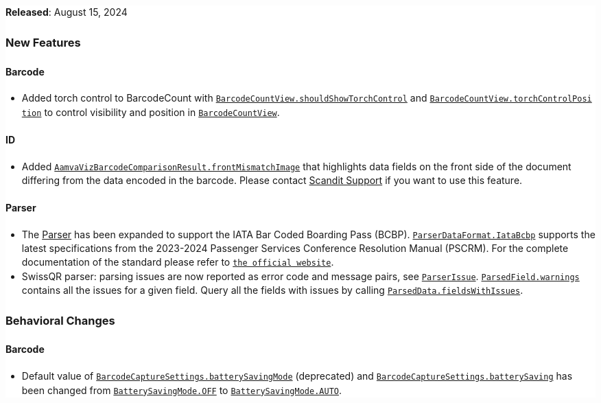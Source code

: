 **Released**: August 15, 2024

### New Features

#### Barcode

* Added torch control to BarcodeCount with [`BarcodeCountView.shouldShowTorchControl`](https://docs.scandit.com/data-capture-sdk/capacitor/barcode-capture/api/ui/barcode-count-view.html#property-scandit.datacapture.barcode.count.ui.BarcodeCountView.ShouldShowTorchControl) and [`BarcodeCountView.torchControlPosition`](https://docs.scandit.com/data-capture-sdk/capacitor/barcode-capture/api/ui/barcode-count-view.html#property-scandit.datacapture.barcode.count.ui.BarcodeCountView.TorchControlPosition) to control visibility and position in [`BarcodeCountView`](https://docs.scandit.com/data-capture-sdk/capacitor/barcode-capture/api/ui/barcode-count-view.html#class-scandit.datacapture.barcode.count.ui.BarcodeCountView).

#### ID

* Added [`AamvaVizBarcodeComparisonResult.frontMismatchImage`](https://docs.scandit.com/data-capture-sdk/capacitor/id-capture/api/aamva-viz-barcode-comparison-verifier.html#property-scandit.datacapture.id.AamvaVizBarcodeComparisonResult.FrontMismatchImage) that highlights data fields on the front side of the document differing from the data encoded in the barcode. Please contact [Scandit Support](mailto:support@scandit.com) if you want to use this feature.

#### Parser

* The [Parser](./parser/get-started.md) has been expanded to support the IATA Bar Coded Boarding Pass (BCBP). [`ParserDataFormat.IataBcbp`](https://docs.scandit.com/data-capture-sdk/capacitor/parser/api/parser-data-format.html#value-scandit.datacapture.parser.ParserDataFormat.IataBcbp) supports the latest specifications from the 2023-2024 Passenger Services Conference Resolution Manual (PSCRM). For the complete documentation of the standard please refer to [`the official website`](https://www.iata.org/en/programs/passenger/common-use/).
* SwissQR parser: parsing issues are now reported as error code and message pairs, see [`ParserIssue`](https://docs.scandit.com/data-capture-sdk/capacitor/parser/api/parser-issue.html#class-scandit.datacapture.parser.ParserIssue). [`ParsedField.warnings`](https://docs.scandit.com/data-capture-sdk/capacitor/parser/api/parsed-field.html#property-scandit.datacapture.parser.ParsedField.Warnings) contains all the issues for a given field. Query all the fields with issues by calling [`ParsedData.fieldsWithIssues`](https://docs.scandit.com/data-capture-sdk/capacitor/parser/api/parsed-data.html#property-scandit.datacapture.parser.ParsedData.FieldsWithIssues).

### Behavioral Changes

#### Barcode

* Default value of [`BarcodeCaptureSettings.batterySavingMode`](https://docs.scandit.com/data-capture-sdk/capacitor/barcode-capture/api/barcode-capture-settings.html#property-scandit.datacapture.barcode.BarcodeCaptureSettings.BatterySavingMode) (deprecated) and [`BarcodeCaptureSettings.batterySaving`](https://docs.scandit.com/data-capture-sdk/capacitor/barcode-capture/api/barcode-capture-settings.html#property-scandit.datacapture.barcode.BarcodeCaptureSettings.BatterySaving) has been changed from [`BatterySavingMode.OFF`](https://docs.scandit.com/data-capture-sdk/capacitor/core/api/battery-saving.html#value-scandit.datacapture.core.BatterySavingMode.Off) to [`BatterySavingMode.AUTO`](https://docs.scandit.com/data-capture-sdk/capacitor/core/api/battery-saving.html#value-scandit.datacapture.core.BatterySavingMode.Auto).
